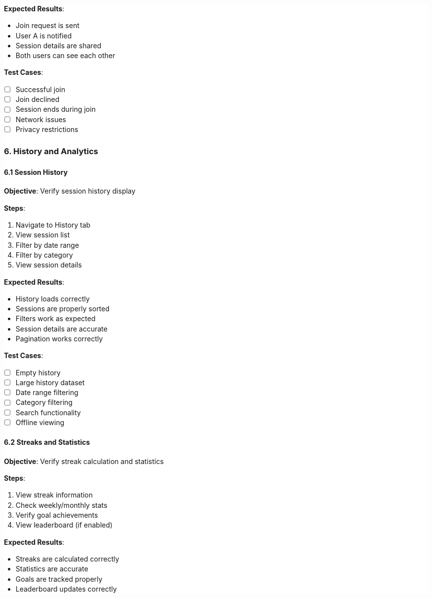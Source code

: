 **Expected Results**:
- Join request is sent
- User A is notified
- Session details are shared
- Both users can see each other

**Test Cases**:
- [ ] Successful join
- [ ] Join declined
- [ ] Session ends during join
- [ ] Network issues
- [ ] Privacy restrictions

### 6. History and Analytics

#### 6.1 Session History
**Objective**: Verify session history display

**Steps**:
1. Navigate to History tab
2. View session list
3. Filter by date range
4. Filter by category
5. View session details

**Expected Results**:
- History loads correctly
- Sessions are properly sorted
- Filters work as expected
- Session details are accurate
- Pagination works correctly

**Test Cases**:
- [ ] Empty history
- [ ] Large history dataset
- [ ] Date range filtering
- [ ] Category filtering
- [ ] Search functionality
- [ ] Offline viewing

#### 6.2 Streaks and Statistics
**Objective**: Verify streak calculation and statistics

**Steps**:
1. View streak information
2. Check weekly/monthly stats
3. Verify goal achievements
4. View leaderboard (if enabled)

**Expected Results**:
- Streaks are calculated correctly
- Statistics are accurate
- Goals are tracked properly
- Leaderboard updates correctly
